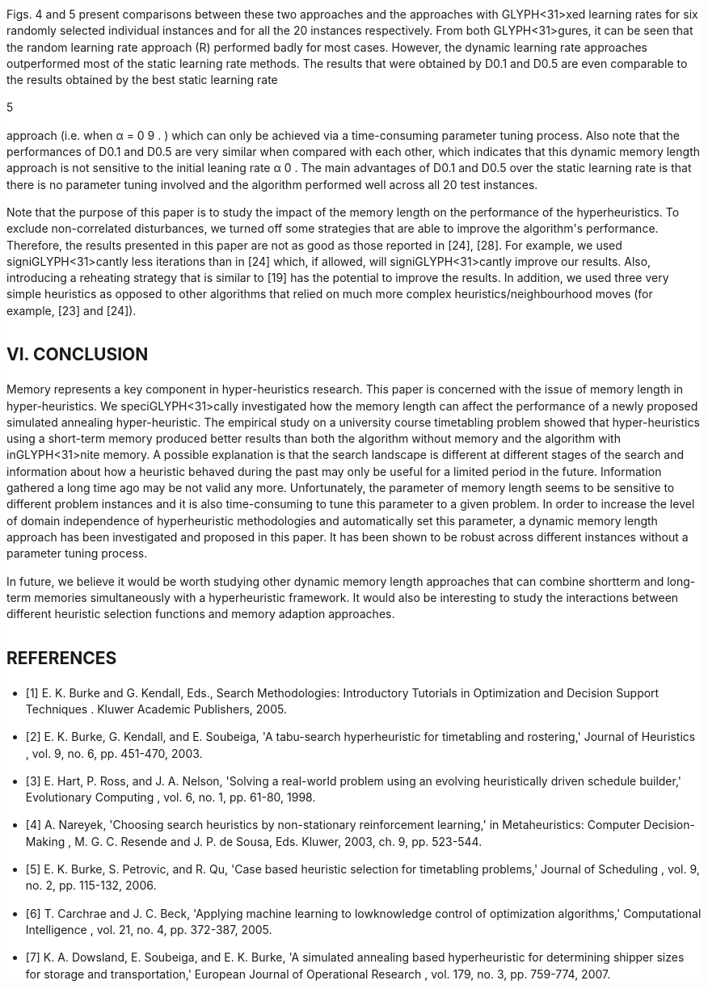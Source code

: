 Figs. 4 and 5 present comparisons between these two approaches and the approaches with GLYPH&lt;31&gt;xed learning rates for six randomly selected individual instances and for all the 20 instances respectively. From both GLYPH&lt;31&gt;gures, it can be seen that the random learning rate approach (R) performed badly for most cases. However, the dynamic learning rate approaches outperformed most of the static learning rate methods. The results that were obtained by D0.1 and D0.5 are even comparable to the results obtained by the best static learning rate

5

approach (i.e. when α = 0 9 . ) which can only be achieved via a time-consuming parameter tuning process. Also note that the performances of D0.1 and D0.5 are very similar when compared with each other, which indicates that this dynamic memory length approach is not sensitive to the initial leaning rate α 0 . The main advantages of D0.1 and D0.5 over the static learning rate is that there is no parameter tuning involved and the algorithm performed well across all 20 test instances.

Note that the purpose of this paper is to study the impact of the memory length on the performance of the hyperheuristics. To exclude non-correlated disturbances, we turned off some strategies that are able to improve the algorithm's performance. Therefore, the results presented in this paper are not as good as those reported in [24], [28]. For example, we used signiGLYPH&lt;31&gt;cantly less iterations than in [24] which, if allowed, will signiGLYPH&lt;31&gt;cantly improve our results. Also, introducing a reheating strategy that is similar to [19] has the potential to improve the results. In addition, we used three very simple heuristics as opposed to other algorithms that relied on much more complex heuristics/neighbourhood moves (for example, [23] and [24]).

## VI. CONCLUSION

Memory represents a key component in hyper-heuristics research. This paper is concerned with the issue of memory length in hyper-heuristics. We speciGLYPH&lt;31&gt;cally investigated how the memory length can affect the performance of a newly proposed simulated annealing hyper-heuristic. The empirical study on a university course timetabling problem showed that hyper-heuristics using a short-term memory produced better results than both the algorithm without memory and the algorithm with inGLYPH&lt;31&gt;nite memory. A possible explanation is that the search landscape is different at different stages of the search and information about how a heuristic behaved during the past may only be useful for a limited period in the future. Information gathered a long time ago may be not valid any more. Unfortunately, the parameter of memory length seems to be sensitive to different problem instances and it is also time-consuming to tune this parameter to a given problem. In order to increase the level of domain independence of hyperheuristic methodologies and automatically set this parameter, a dynamic memory length approach has been investigated and proposed in this paper. It has been shown to be robust across different instances without a parameter tuning process.

In future, we believe it would be worth studying other dynamic memory length approaches that can combine shortterm and long-term memories simultaneously with a hyperheuristic framework. It would also be interesting to study the interactions between different heuristic selection functions and memory adaption approaches.

## REFERENCES

- [1] E. K. Burke and G. Kendall, Eds., Search Methodologies: Introductory Tutorials in Optimization and Decision Support Techniques . Kluwer Academic Publishers, 2005.
- [2] E. K. Burke, G. Kendall, and E. Soubeiga, 'A tabu-search hyperheuristic for timetabling and rostering,' Journal of Heuristics , vol. 9, no. 6, pp. 451-470, 2003.

- [3] E. Hart, P. Ross, and J. A. Nelson, 'Solving a real-world problem using an evolving heuristically driven schedule builder,' Evolutionary Computing , vol. 6, no. 1, pp. 61-80, 1998.
- [4] A. Nareyek, 'Choosing search heuristics by non-stationary reinforcement learning,' in Metaheuristics: Computer Decision-Making , M. G. C. Resende and J. P. de Sousa, Eds. Kluwer, 2003, ch. 9, pp. 523-544.
- [5] E. K. Burke, S. Petrovic, and R. Qu, 'Case based heuristic selection for timetabling problems,' Journal of Scheduling , vol. 9, no. 2, pp. 115-132, 2006.
- [6] T. Carchrae and J. C. Beck, 'Applying machine learning to lowknowledge control of optimization algorithms,' Computational Intelligence , vol. 21, no. 4, pp. 372-387, 2005.
- [7] K. A. Dowsland, E. Soubeiga, and E. K. Burke, 'A simulated annealing based hyperheuristic for determining shipper sizes for storage and transportation,' European Journal of Operational Research , vol. 179, no. 3, pp. 759-774, 2007.